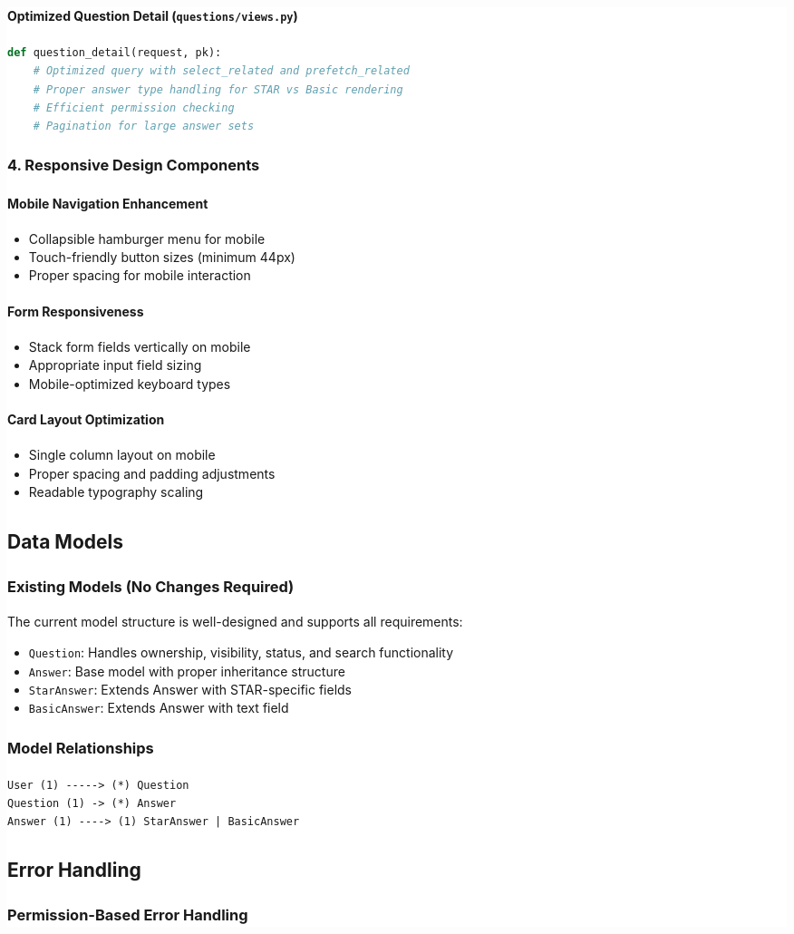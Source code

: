 #### Optimized Question Detail (`questions/views.py`)

```python
def question_detail(request, pk):
    # Optimized query with select_related and prefetch_related
    # Proper answer type handling for STAR vs Basic rendering
    # Efficient permission checking
    # Pagination for large answer sets
```

### 4. Responsive Design Components

#### Mobile Navigation Enhancement

- Collapsible hamburger menu for mobile
- Touch-friendly button sizes (minimum 44px)
- Proper spacing for mobile interaction

#### Form Responsiveness

- Stack form fields vertically on mobile
- Appropriate input field sizing
- Mobile-optimized keyboard types

#### Card Layout Optimization

- Single column layout on mobile
- Proper spacing and padding adjustments
- Readable typography scaling

## Data Models

### Existing Models (No Changes Required)

The current model structure is well-designed and supports all requirements:

- `Question`: Handles ownership, visibility, status, and search functionality
- `Answer`: Base model with proper inheritance structure
- `StarAnswer`: Extends Answer with STAR-specific fields
- `BasicAnswer`: Extends Answer with text field

### Model Relationships

```
User (1) -----> (*) Question
Question (1) -> (*) Answer
Answer (1) ----> (1) StarAnswer | BasicAnswer
```

## Error Handling

### Permission-Based Error Handling

